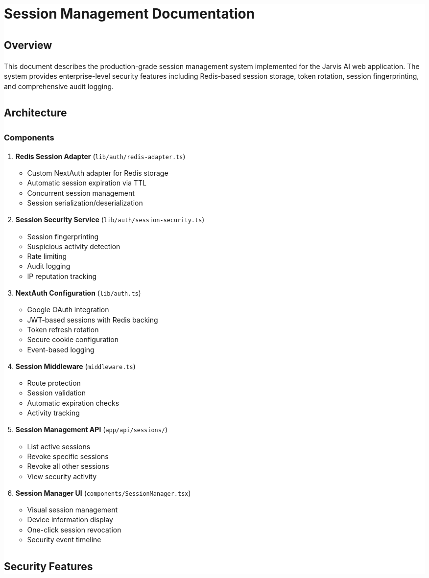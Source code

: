 # Session Management Documentation

## Overview

This document describes the production-grade session management system implemented for the Jarvis AI web application. The system provides enterprise-level security features including Redis-based session storage, token rotation, session fingerprinting, and comprehensive audit logging.

## Architecture

### Components

1. **Redis Session Adapter** (`lib/auth/redis-adapter.ts`)
   - Custom NextAuth adapter for Redis storage
   - Automatic session expiration via TTL
   - Concurrent session management
   - Session serialization/deserialization

2. **Session Security Service** (`lib/auth/session-security.ts`)
   - Session fingerprinting
   - Suspicious activity detection
   - Rate limiting
   - Audit logging
   - IP reputation tracking

3. **NextAuth Configuration** (`lib/auth.ts`)
   - Google OAuth integration
   - JWT-based sessions with Redis backing
   - Token refresh rotation
   - Secure cookie configuration
   - Event-based logging

4. **Session Middleware** (`middleware.ts`)
   - Route protection
   - Session validation
   - Automatic expiration checks
   - Activity tracking

5. **Session Management API** (`app/api/sessions/`)
   - List active sessions
   - Revoke specific sessions
   - Revoke all other sessions
   - View security activity

6. **Session Manager UI** (`components/SessionManager.tsx`)
   - Visual session management
   - Device information display
   - One-click session revocation
   - Security event timeline

## Security Features
